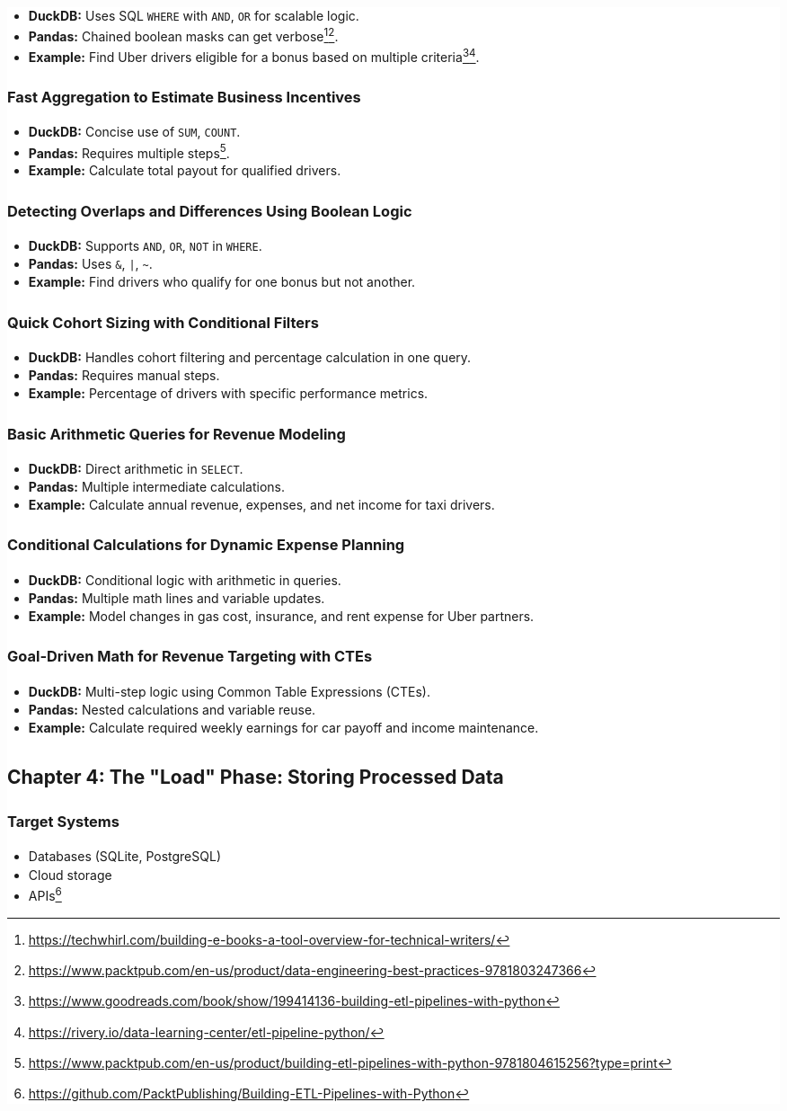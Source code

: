 - **DuckDB:** Uses SQL `WHERE` with `AND`, `OR` for scalable logic.
- **Pandas:** Chained boolean masks can get verbose[^6_13][^6_14].
- **Example:** Find Uber drivers eligible for a bonus based on multiple criteria[^6_15][^6_16].


### Fast Aggregation to Estimate Business Incentives

- **DuckDB:** Concise use of `SUM`, `COUNT`.
- **Pandas:** Requires multiple steps[^6_17].
- **Example:** Calculate total payout for qualified drivers.


### Detecting Overlaps and Differences Using Boolean Logic

- **DuckDB:** Supports `AND`, `OR`, `NOT` in `WHERE`.
- **Pandas:** Uses `&`, `|`, `~`.
- **Example:** Find drivers who qualify for one bonus but not another.


### Quick Cohort Sizing with Conditional Filters

- **DuckDB:** Handles cohort filtering and percentage calculation in one query.
- **Pandas:** Requires manual steps.
- **Example:** Percentage of drivers with specific performance metrics.


### Basic Arithmetic Queries for Revenue Modeling

- **DuckDB:** Direct arithmetic in `SELECT`.
- **Pandas:** Multiple intermediate calculations.
- **Example:** Calculate annual revenue, expenses, and net income for taxi drivers.


### Conditional Calculations for Dynamic Expense Planning

- **DuckDB:** Conditional logic with arithmetic in queries.
- **Pandas:** Multiple math lines and variable updates.
- **Example:** Model changes in gas cost, insurance, and rent expense for Uber partners.


### Goal-Driven Math for Revenue Targeting with CTEs

- **DuckDB:** Multi-step logic using Common Table Expressions (CTEs).
- **Pandas:** Nested calculations and variable reuse.
- **Example:** Calculate required weekly earnings for car payoff and income maintenance.


## Chapter 4: The "Load" Phase: Storing Processed Data

### Target Systems

- Databases (SQLite, PostgreSQL)
- Cloud storage
- APIs[^6_8]


[^2_1]: https://www.datacamp.com/blog/sql-query-optimization
[^2_2]: https://www.thoughtspot.com/data-trends/data-modeling/optimizing-sql-queries
[^2_3]: https://blog.bitsrc.io/optimizing-sql-databases-for-read-heavy-operations-14c5402955d9
[^2_4]: https://www.site24x7.com/learn/optimize-slow-sql-queries-for-large-dataset.html
[^2_5]: https://www.firebolt.io/blog/advanced-sql-query-techniques-for-data-engineers
[^2_6]: https://blog.devart.com/how-to-optimize-sql-query.html
[^2_7]: https://www.geeksforgeeks.org/sql/best-practices-for-sql-query-optimizations/
[^2_8]: https://www.developernation.net/blog/12-ways-to-optimize-sql-queries-in-database-management/
[^2_9]: https://www.integrate.io/blog/12-best-practices-for-high-performance-data-pipelines/
[^2_10]: https://cloud.google.com/bigquery/docs/best-practices-performance-compute
[^2_11]: https://www.lonti.com/blog/performance-optimization-in-etl-processes
[^2_12]: https://www.geeksforgeeks.org/sql-performance-tuning/
[^2_13]: https://www.reddit.com/r/dataengineering/comments/1axd7cy/what_are_your_top_sql_query_optimization_tips/
[^2_14]: https://www.synametrics.com/SynametricsWebApp/WPTop10Tips.jsp
[^2_15]: https://www.montecarlodata.com/blog-6-tips-for-better-sql-query-optimization/
[^2_16]: https://hevodata.com/learn/etl-and-sql/
[^2_17]: https://docs.oracle.com/cd/A84870_01/doc/server.816/a76992/sql.htm
[^2_18]: https://docs.oracle.com/cd/A81042_01/DOC/server.816/a76992/sql.htm
[^2_19]: https://www.integrate.io/blog/sql-transformations-for-optimized-etl-pipelines/
[^2_20]: https://www.syncfusion.com/blogs/post/top-10-sql-query-optimization-techniques
[^4_1]: https://dev.to/vivekyadav200988/understanding-the-etl-process-with-real-time-data-extraction-transformation-loading-and-visualization-4a3o
[^4_2]: https://testdriven.io/blog/flask-svelte/
[^4_3]: https://www.timeplus.com/post/streaming-etl-pipeline
[^4_4]: https://github.com/prasadanilmore/Flask-Airflow-ETL
[^4_5]: https://python.plainenglish.io/building-a-real-time-etl-model-with-python-and-postgresql-105b7810ee43
[^4_6]: https://www.integrate.io/blog/real-time-etl/
[^4_7]: https://www.incentius.com/blog-posts/real-time-data-streaming-with-python-flask-and-quasar-framework/
[^4_8]: https://aws.amazon.com/blogs/big-data/streaming-etl-with-apache-flink-and-amazon-kinesis-data-analytics/
[^4_9]: https://www.reddit.com/r/Python/comments/18nyeki/what_is_a_low_overhead_etl_pipeline/
[^4_10]: https://stackoverflow.com/questions/77605964/get-live-data-continuosly-from-api-using-flask
[^4_11]: https://plainenglish.io/blog/real-time-image-processing-using-websockets-and-flask-in-python-and-javascript
[^4_12]: https://docs.confluent.io/platform/current/ksqldb/tutorials/etl.html
[^4_13]: https://www.youtube.com/watch?v=6U6ognrmNsE
[^4_14]: https://nightlies.apache.org/flink/flink-docs-master/docs/learn-flink/etl/
[^4_15]: https://github.com/grebtsew/Visualize-Realtime-Data-Stream-Chart-in-Flask
[^4_16]: https://hazelcast.com/foundations/event-driven-architecture/streaming-etl/
[^4_17]: https://www.youtube.com/watch?v=HhxmHm_JKmc
[^4_18]: https://airbyte.com/data-engineering-resources/streaming-etl
[^4_19]: https://risingwave.com/blog/how-to-create-a-real-time-streaming-etl-pipeline-in-3-steps/
[^4_20]: https://pathway.com/developers/templates/etl/etl-python-airbyte
[^5_1]: https://github.com/aeturrell/trial-etl-and-api
[^5_2]: https://www.linkedin.com/pulse/deploying-your-fastapi-application-aws-ec2-nginx-syed-talal-musharraf-4jzyf
[^5_3]: https://docs.porter.run/guides/fastapi/deploy-fastapi
[^5_4]: https://render.com/docs/deploy-fastapi
[^5_5]: https://www.linkedin.com/posts/jdimov_heres-why-fastapi-is-great-for-building-activity-7170345193445937152-lvn2
[^5_6]: https://fastapi.tiangolo.com/deployment/cloud/
[^5_7]: https://ploomber-sql.readthedocs.io/en/latest/packaging-your-sql-project/intro-to-etl-pipelines-with-python-and-sql.html
[^5_8]: https://www.mage.ai/blog/etl-pipeline-architecture-101-building-scalable-data-pipelines-with-python-sql-cloud
[^5_9]: https://www.reddit.com/r/dataengineering/comments/uho48b/using_fastapi_server_for_etl_process_getting/
[^5_10]: https://h3xagn.com/building-an-etl-pipeline-from-device-to-cloud-part-1/
[^5_11]: https://www.youtube.com/watch?v=tiBeLLv5GJo
[^5_12]: https://griddb.net/en/blog/build-a-data-pipeline-for-weather-iot-with-fastapi-and-griddb/
[^5_13]: https://www.youtube.com/watch?v=p7caQ1Cvl6Y
[^5_14]: https://www.kdnuggets.com/fastapi-tutorial-build-apis-with-python-in-minutes
[^5_15]: https://www.datacamp.com/tutorial/introduction-fastapi-tutorial
[^5_16]: https://fastapi.tiangolo.com/deployment/
[^5_17]: https://codefornepal.org/2023/02/21/data-pipeline-with-apache-airflow-and-fast-api.html
[^5_18]: https://www.linkedin.com/pulse/etl-encapsulation-aws-lambda-function-serverless-api-vera-marañón-8zx7f
[^5_19]: https://blog.jetbrains.com/pycharm/2024/09/how-to-use-fastapi-for-machine-learning/
[^5_20]: https://python.plainenglish.io/how-to-build-a-data-pipeline-for-api-integration-using-python-and-postgresql-d61a637e7a77
[^6_1]: https://freshlearn.com/blog/ebook-creator-tools/
[^6_2]: https://www.canva.com/create/ebooks/
[^6_3]: https://www.jasper.ai/blog/software-to-create-ebooks
[^6_4]: https://designrr.io/ebook-creator/
[^6_5]: https://kitaboo.com/select-best-ebook-authoring-tool/
[^6_6]: https://github.com/PacktPublishing/Data-Engineering-Best-Practices
[^6_7]: https://books.google.de/books/about/Practical_Guide_to_Building_an_ETL_Pipel.html?id=4jOz0AEACAAJ\&redir_esc=y
[^6_8]: https://github.com/PacktPublishing/Building-ETL-Pipelines-with-Python
[^6_9]: https://mapsystemsindia.com/resources/interactive-ebook-creation-tools.html
[^6_10]: https://www.barnesandnoble.com/w/data-engineering-best-practices-richard-j-schiller/1146248755
[^6_11]: https://books.apple.com/lt/book/streamlining-etl-a-practical-guide-to-building/id6740498133
[^6_12]: https://bookshop.org/p/books/building-etl-pipelines-with-python-create-and-deploy-enterprise-ready-etl-pipelines-by-employing-modern-methods-brij-kishore-pandey/20658692
[^6_13]: https://techwhirl.com/building-e-books-a-tool-overview-for-technical-writers/
[^6_14]: https://www.packtpub.com/en-us/product/data-engineering-best-practices-9781803247366
[^6_15]: https://www.goodreads.com/book/show/199414136-building-etl-pipelines-with-python
[^6_16]: https://rivery.io/data-learning-center/etl-pipeline-python/
[^6_17]: https://www.packtpub.com/en-us/product/building-etl-pipelines-with-python-9781804615256?type=print
[^6_18]: https://www.kinokuniya.co.jp/f/dsg-02-9781803244983
[^6_19]: https://airbyte.com/data-engineering-resources/python-etl
[^6_20]: https://penji.co/ebook-maker/
[^7_1]: https://www.kaggle.com/datasets/pralabhpoudel/uber-driver-dataset
[^7_2]: https://www.kaggle.com/datasets/anupammajhi/uber-request-data
[^7_3]: https://github.com/Geo-y20/Uber-Rides-Data-Analysis
[^7_4]: https://www.kaggle.com/datasets/santoshraii/insights-from-city-supply-and-demand-uber-data
[^7_5]: https://developer.uber.com/docs/businesses/data-automation/data-download
[^7_6]: https://help.uber.com/en/business/article/downloading-activity-reports?nodeId=b80b35dc-bfb9-428b-88c6-f7af84e7eea5
[^7_7]: https://help.uber.com/ro-RO/business/article/uber-for-business-の-csv-ファイルの変更予定?nodeId=71a473ac-3252-4aef-9622-447fac43a99f
[^7_8]: https://www.stratascratch.com/blog/uber-data-science-project-partner-business-modeling/
[^7_9]: https://github.com/Unnati0104/Uber-Data-Analysis
[^7_10]: https://developer.uber.com/docs/vehicles/references/api/v1/vehicle-suppliers/suppliers/performance-based-reports-fleet
[^7_11]: https://www.datascienceportfol.io/yashvisharma/projects/0
[^7_12]: https://www.kaggle.com/datasets/kennywarren/uber-eats-as-a-driver-in-orlando/data
[^7_13]: https://help.uber.com/zh-TW/embedded-helpdot/business/article/upcoming-changes-to-uber-for-business-csv-files?nodeId=71a473ac-3252-4aef-9622-447fac43a99f
[^7_14]: https://www.scribd.com/document/794220983/Uber-Trip-Analysis-Machine-Learning-Project-Data-Analyst-1
[^7_15]: https://help.uber.com/driving-and-delivering/article/what-data-is-available-on-driversubercom?nodeId=9239ff04-6aab-4e83-91e5-fdb80378639c
[^7_16]: https://www.kaggle.com/code/shuonanyang/uber-partner-business-modeling
[^7_17]: https://www.kaggle.com/datasets/mosesmoncy/uber-dataset-csv/data
[^7_18]: https://www.scribd.com/document/423043760/Uber-Request-Data-csv-1
[^7_19]: https://www.kaggle.com/datasets/yasserh/uber-fares-dataset
[^7_20]: https://github.com/plotly/datasets/blob/master/uber-rides-data1.csv
[^8_1]: https://developer.uber.com/docs/businesses/data-automation/data-download
[^8_2]: https://www.kaggle.com/datasets/pralabhpoudel/uber-driver-dataset
[^8_3]: https://www.kaggle.com/datasets/anupammajhi/uber-request-data
[^8_4]: https://www.kaggle.com/datasets/fivethirtyeight/uber-pickups-in-new-york-city
[^8_5]: https://www.kaggle.com/datasets/santoshraii/insights-from-city-supply-and-demand-uber-data
[^8_6]: https://github.com/Harshsri873/Uber-Data-Analysis
[^8_7]: https://github.com/notfaw4z/uber_data_engg_project
[^8_8]: https://mashable.com/article/uber-driver-api
[^8_9]: https://github.com/Atharvak19/Uber-Reviews-Sentimental-Analysis/blob/master/Uber_Ride_Reviews.csv
[^8_10]: https://www.kaggle.com/datasets/mosesmoncy/uber-dataset-csv/data
[^8_11]: https://www.scribd.com/document/794220983/Uber-Trip-Analysis-Machine-Learning-Project-Data-Analyst-1
[^8_12]: https://www.scribd.com/document/628273737/Uber-Drive-Practice-DP-pdf
[^8_13]: https://github.com/karthikmaiya33/Uber-ride-dataset
[^8_14]: https://www.opensourceforu.com/2019/02/uber-open-sources-web-based-platform-for-vehicle-data-for-smarter-transportation/
[^8_15]: https://jovian.com/godspoweriheanachoc/uber-rides
[^8_16]: https://www.uber.com/en-IN/blog/uber-open-source-overview-2018/
[^8_17]: https://github.com/a3X3k/Uber-Data-Analysis/blob/main/readme.md
[^8_18]: https://catalog.data.gov/dataset/?tags=uber
[^8_19]: https://github.com/parthasarathydNU/uber
[^8_20]: https://www.kaggle.com/datasets/adnananam/ride-sharing-platform-data/data